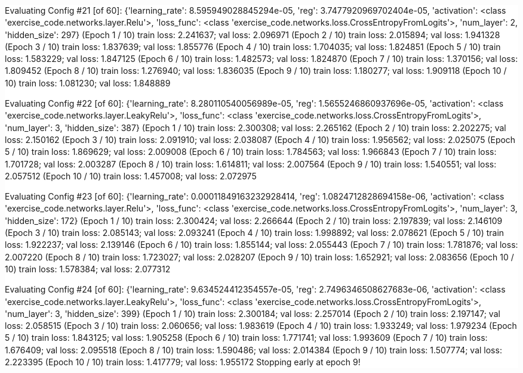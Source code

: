 Evaluating Config #21 [of 60]:
 {'learning_rate': 8.595949028845294e-05, 'reg': 3.7477920969702404e-05, 'activation': <class 'exercise_code.networks.layer.Relu'>, 'loss_func': <class 'exercise_code.networks.loss.CrossEntropyFromLogits'>, 'num_layer': 2, 'hidden_size': 297}
(Epoch 1 / 10) train loss: 2.241637; val loss: 2.096971
(Epoch 2 / 10) train loss: 2.015894; val loss: 1.941328
(Epoch 3 / 10) train loss: 1.837639; val loss: 1.855776
(Epoch 4 / 10) train loss: 1.704035; val loss: 1.824851
(Epoch 5 / 10) train loss: 1.583229; val loss: 1.847125
(Epoch 6 / 10) train loss: 1.482573; val loss: 1.824870
(Epoch 7 / 10) train loss: 1.370156; val loss: 1.809452
(Epoch 8 / 10) train loss: 1.276940; val loss: 1.836035
(Epoch 9 / 10) train loss: 1.180277; val loss: 1.909118
(Epoch 10 / 10) train loss: 1.081230; val loss: 1.848889

Evaluating Config #22 [of 60]:
 {'learning_rate': 8.280110540056989e-05, 'reg': 1.5655246860937696e-05, 'activation': <class 'exercise_code.networks.layer.LeakyRelu'>, 'loss_func': <class 'exercise_code.networks.loss.CrossEntropyFromLogits'>, 'num_layer': 3, 'hidden_size': 387}
(Epoch 1 / 10) train loss: 2.300308; val loss: 2.265162
(Epoch 2 / 10) train loss: 2.202275; val loss: 2.150162
(Epoch 3 / 10) train loss: 2.091910; val loss: 2.038087
(Epoch 4 / 10) train loss: 1.956562; val loss: 2.025075
(Epoch 5 / 10) train loss: 1.869629; val loss: 2.009008
(Epoch 6 / 10) train loss: 1.784563; val loss: 1.966843
(Epoch 7 / 10) train loss: 1.701728; val loss: 2.003287
(Epoch 8 / 10) train loss: 1.614811; val loss: 2.007564
(Epoch 9 / 10) train loss: 1.540551; val loss: 2.057512
(Epoch 10 / 10) train loss: 1.457008; val loss: 2.072975

Evaluating Config #23 [of 60]:
 {'learning_rate': 0.00011849163232928414, 'reg': 1.0824712828694158e-06, 'activation': <class 'exercise_code.networks.layer.Relu'>, 'loss_func': <class 'exercise_code.networks.loss.CrossEntropyFromLogits'>, 'num_layer': 3, 'hidden_size': 172}
(Epoch 1 / 10) train loss: 2.300424; val loss: 2.266644
(Epoch 2 / 10) train loss: 2.197839; val loss: 2.146109
(Epoch 3 / 10) train loss: 2.085143; val loss: 2.093241
(Epoch 4 / 10) train loss: 1.998892; val loss: 2.078621
(Epoch 5 / 10) train loss: 1.922237; val loss: 2.139146
(Epoch 6 / 10) train loss: 1.855144; val loss: 2.055443
(Epoch 7 / 10) train loss: 1.781876; val loss: 2.007220
(Epoch 8 / 10) train loss: 1.723027; val loss: 2.028207
(Epoch 9 / 10) train loss: 1.652921; val loss: 2.083656
(Epoch 10 / 10) train loss: 1.578384; val loss: 2.077312

Evaluating Config #24 [of 60]:
 {'learning_rate': 9.634524412354557e-05, 'reg': 2.7496346508627683e-06, 'activation': <class 'exercise_code.networks.layer.LeakyRelu'>, 'loss_func': <class 'exercise_code.networks.loss.CrossEntropyFromLogits'>, 'num_layer': 3, 'hidden_size': 399}
(Epoch 1 / 10) train loss: 2.300184; val loss: 2.257014
(Epoch 2 / 10) train loss: 2.197147; val loss: 2.058515
(Epoch 3 / 10) train loss: 2.060656; val loss: 1.983619
(Epoch 4 / 10) train loss: 1.933249; val loss: 1.979234
(Epoch 5 / 10) train loss: 1.843125; val loss: 1.905258
(Epoch 6 / 10) train loss: 1.771741; val loss: 1.993609
(Epoch 7 / 10) train loss: 1.676409; val loss: 2.095518
(Epoch 8 / 10) train loss: 1.590486; val loss: 2.014384
(Epoch 9 / 10) train loss: 1.507774; val loss: 2.223395
(Epoch 10 / 10) train loss: 1.417779; val loss: 1.955172
Stopping early at epoch 9!

